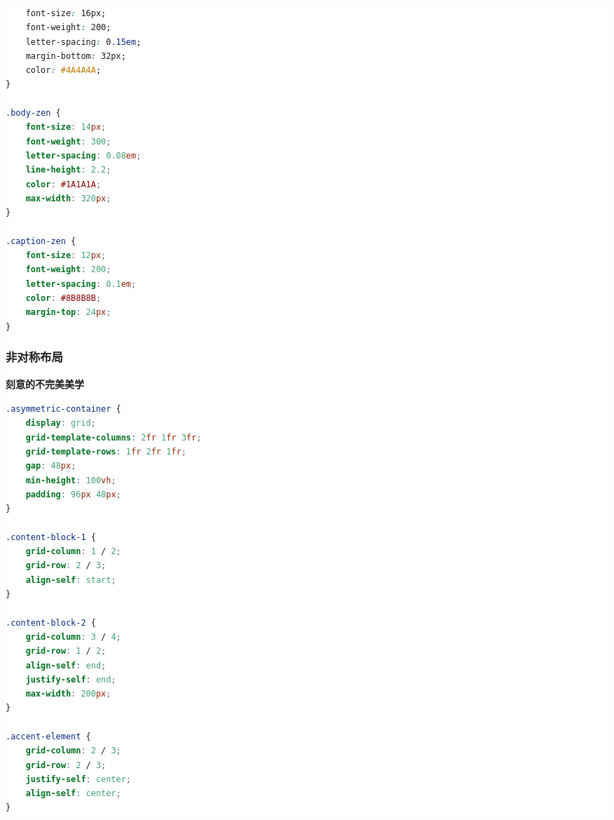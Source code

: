 ```css
    font-size: 16px;
    font-weight: 200;
    letter-spacing: 0.15em;
    margin-bottom: 32px;
    color: #4A4A4A;
}

.body-zen {
    font-size: 14px;
    font-weight: 300;
    letter-spacing: 0.08em;
    line-height: 2.2;
    color: #1A1A1A;
    max-width: 320px;
}

.caption-zen {
    font-size: 12px;
    font-weight: 200;
    letter-spacing: 0.1em;
    color: #8B8B8B;
    margin-top: 24px;
}
```

### 非对称布局
**刻意的不完美美学**

```css
.asymmetric-container {
    display: grid;
    grid-template-columns: 2fr 1fr 3fr;
    grid-template-rows: 1fr 2fr 1fr;
    gap: 48px;
    min-height: 100vh;
    padding: 96px 48px;
}

.content-block-1 {
    grid-column: 1 / 2;
    grid-row: 2 / 3;
    align-self: start;
}

.content-block-2 {
    grid-column: 3 / 4;
    grid-row: 1 / 2;
    align-self: end;
    justify-self: end;
    max-width: 200px;
}

.accent-element {
    grid-column: 2 / 3;
    grid-row: 2 / 3;
    justify-self: center;
    align-self: center;
}
```
